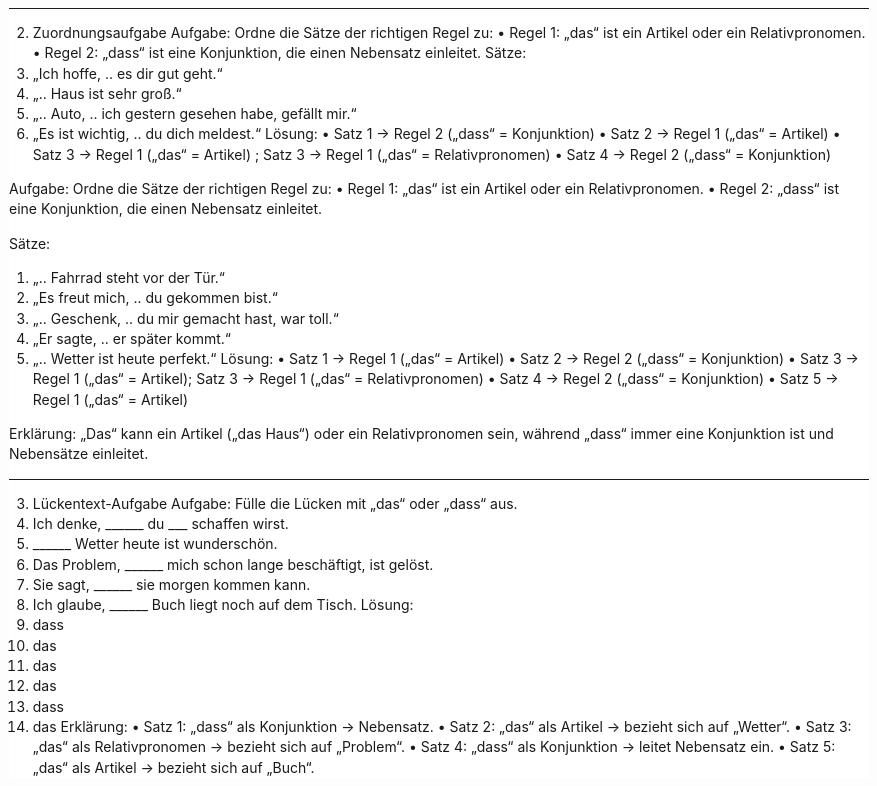 ________________________________________
2. Zuordnungsaufgabe
Aufgabe: Ordne die Sätze der richtigen Regel zu:
•	Regel 1: „das“ ist ein Artikel oder ein Relativpronomen.
•	Regel 2: „dass“ ist eine Konjunktion, die einen Nebensatz einleitet.
Sätze:
1.	„Ich hoffe, .. es dir gut geht.“
2.	„.. Haus ist sehr groß.“
3.	„.. Auto, .. ich gestern gesehen habe, gefällt mir.“
4.	„Es ist wichtig, .. du dich meldest.“
Lösung:
•	Satz 1 → Regel 2 („dass“ = Konjunktion)
•	Satz 2 → Regel 1 („das“ = Artikel)
•	Satz 3 → Regel 1 („das“ = Artikel) ; Satz 3 → Regel 1 („das“ = Relativpronomen)
•	Satz 4 → Regel 2 („dass“ = Konjunktion)

Aufgabe: Ordne die Sätze der richtigen Regel zu:
•	Regel 1: „das“ ist ein Artikel oder ein Relativpronomen.
•	Regel 2: „dass“ ist eine Konjunktion, die einen Nebensatz einleitet.

Sätze:
1.	„.. Fahrrad steht vor der Tür.“
2.	„Es freut mich, .. du gekommen bist.“
3.	„.. Geschenk, .. du mir gemacht hast, war toll.“
4.	„Er sagte, .. er später kommt.“
5.	„.. Wetter ist heute perfekt.“
Lösung:
•	Satz 1 → Regel 1 („das“ = Artikel)
•	Satz 2 → Regel 2 („dass“ = Konjunktion)
•	Satz 3 → Regel 1 („das“ = Artikel); Satz 3 → Regel 1 („das“ = Relativpronomen)
•	Satz 4 → Regel 2 („dass“ = Konjunktion)
•	Satz 5 → Regel 1 („das“ = Artikel)

Erklärung: „Das“ kann ein Artikel („das Haus“) oder ein Relativpronomen sein, während „dass“ immer eine Konjunktion ist und Nebensätze einleitet.
________________________________________
3. Lückentext-Aufgabe
Aufgabe: Fülle die Lücken mit „das“ oder „dass“ aus.
1.	Ich denke, ______ du ___ schaffen wirst.
2.	______ Wetter heute ist wunderschön.
3.	Das Problem, ______ mich schon lange beschäftigt, ist gelöst.
4.	Sie sagt, ______ sie morgen kommen kann.
5.	Ich glaube, ______ Buch liegt noch auf dem Tisch.
Lösung:
1.	dass
2.	das
3.	das
4.	das
5.	dass
6.	das
Erklärung:
•	Satz 1: „dass“ als Konjunktion → Nebensatz.
•	Satz 2: „das“ als Artikel → bezieht sich auf „Wetter“.
•	Satz 3: „das“ als Relativpronomen → bezieht sich auf „Problem“.
•	Satz 4: „dass“ als Konjunktion → leitet Nebensatz ein.
•	Satz 5: „das“ als Artikel → bezieht sich auf „Buch“.
